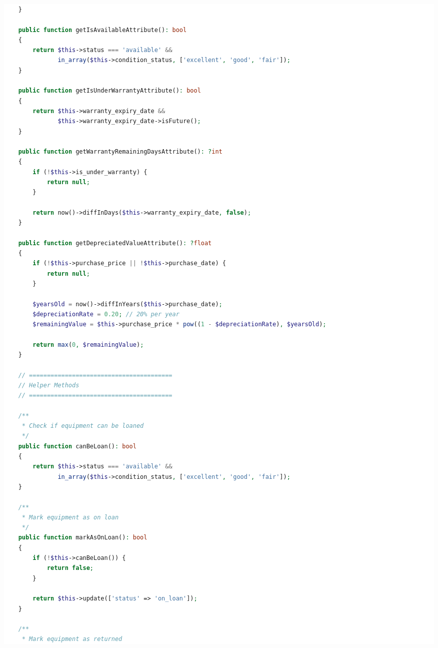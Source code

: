 ```php
    }

    public function getIsAvailableAttribute(): bool
    {
        return $this->status === 'available' &&
               in_array($this->condition_status, ['excellent', 'good', 'fair']);
    }

    public function getIsUnderWarrantyAttribute(): bool
    {
        return $this->warranty_expiry_date &&
               $this->warranty_expiry_date->isFuture();
    }

    public function getWarrantyRemainingDaysAttribute(): ?int
    {
        if (!$this->is_under_warranty) {
            return null;
        }

        return now()->diffInDays($this->warranty_expiry_date, false);
    }

    public function getDepreciatedValueAttribute(): ?float
    {
        if (!$this->purchase_price || !$this->purchase_date) {
            return null;
        }

        $yearsOld = now()->diffInYears($this->purchase_date);
        $depreciationRate = 0.20; // 20% per year
        $remainingValue = $this->purchase_price * pow((1 - $depreciationRate), $yearsOld);

        return max(0, $remainingValue);
    }

    // ========================================
    // Helper Methods
    // ========================================

    /**
     * Check if equipment can be loaned
     */
    public function canBeLoan(): bool
    {
        return $this->status === 'available' &&
               in_array($this->condition_status, ['excellent', 'good', 'fair']);
    }

    /**
     * Mark equipment as on loan
     */
    public function markAsOnLoan(): bool
    {
        if (!$this->canBeLoan()) {
            return false;
        }

        return $this->update(['status' => 'on_loan']);
    }

    /**
     * Mark equipment as returned
```